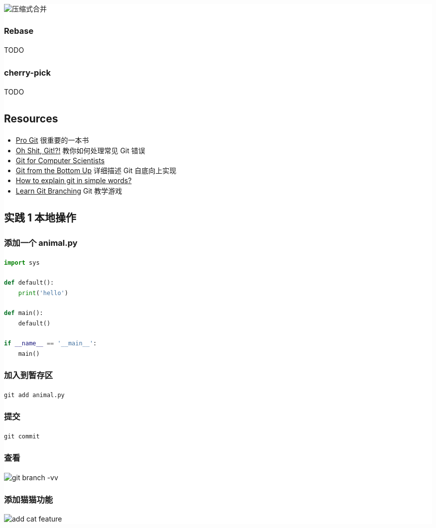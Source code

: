 ![压缩式合并](https://cdn.jsdelivr.net/gh/zion4h/picture-home@main/20230503171038.png)

### Rebase

TODO

### cherry-pick

TODO

## Resources

* [Pro Git](https://git-scm.com/book/en/v2) 很重要的一本书
* [Oh Shit, Git!?!](https://ohshitgit.com/) 教你如何处理常见 Git 错误
* [Git for Computer Scientists](https://eagain.net/articles/git-for-computer-scientists/)
* [Git from the Bottom Up](https://jwiegley.github.io/git-from-the-bottom-up/) 详细描述 Git 自底向上实现
* [How to explain git in simple words?](https://xosh.org/explain-git-in-simple-words/)
* [Learn Git Branching](https://learngitbranching.js.org/?locale=zh_CN) Git 教学游戏

## 实践 1 本地操作

### 添加一个 animal.py

```python
import sys

def default():
    print('hello')

def main():
    default()

if __name__ == '__main__':
    main()
```

### 加入到暂存区

`git add animal.py`

### 提交

`git commit`

### 查看

![git branch -vv](https://cdn.jsdelivr.net/gh/zion4h/picture-home@main/git-branch-vv.png)

### 添加猫猫功能

![add cat feature](https://cdn.jsdelivr.net/gh/zion4h/picture-home@main/20230423163903.png)
